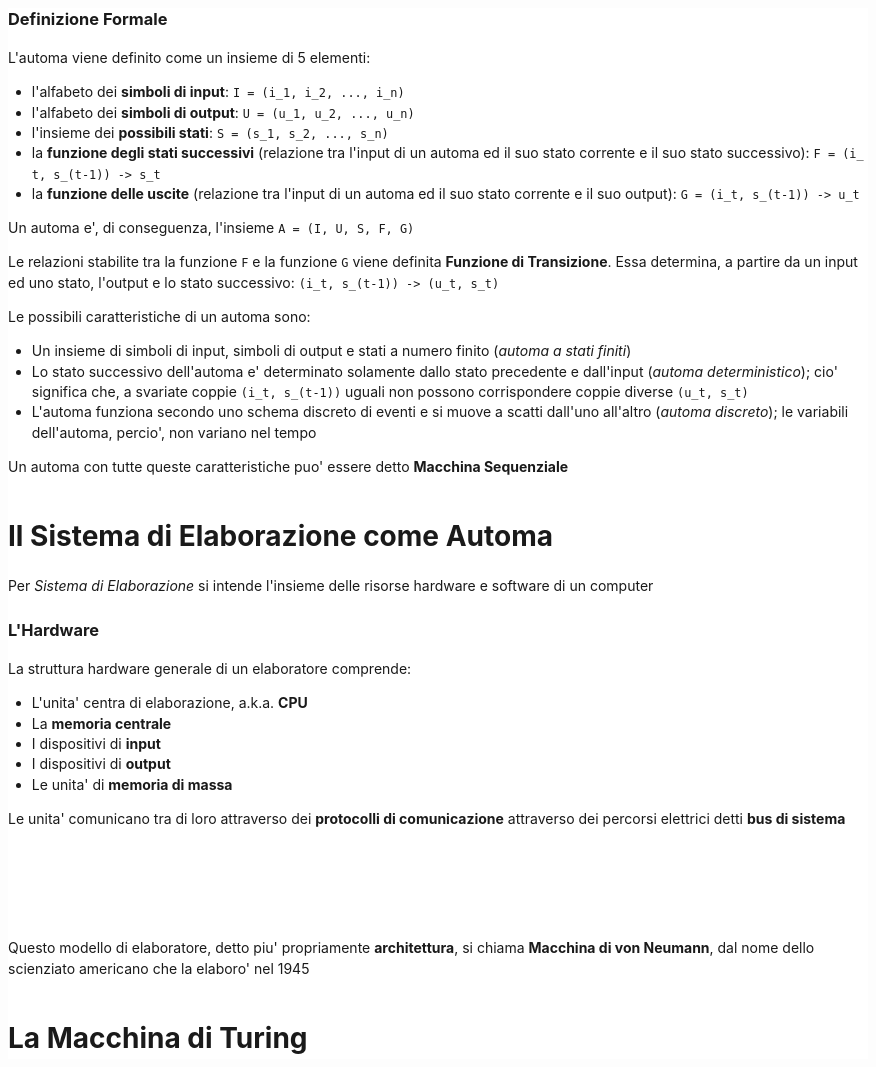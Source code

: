 ### Definizione Formale

L'automa viene definito come un insieme di 5 elementi:

* l'alfabeto dei **simboli di input**: `I = (i_1, i_2, ..., i_n)`
* l'alfabeto dei **simboli di output**: `U = (u_1, u_2, ..., u_n)`
* l'insieme dei **possibili stati**: `S = (s_1, s_2, ..., s_n)`
* la **funzione degli stati successivi** (relazione tra l'input di un automa ed il suo stato corrente e il suo stato successivo): `F = (i_t, s_(t-1)) -> s_t`
* la **funzione delle uscite** (relazione tra l'input di un automa ed il suo stato corrente e il suo output): `G = (i_t, s_(t-1)) -> u_t`

Un automa e', di conseguenza, l'insieme `A = (I, U, S, F, G)`

Le relazioni stabilite tra la funzione `F` e la funzione `G` viene definita **Funzione di Transizione**. Essa determina, a partire da un input ed uno stato, l'output e lo stato successivo: `(i_t, s_(t-1)) -> (u_t, s_t)`

Le possibili caratteristiche di un automa sono:

* Un insieme di simboli di input, simboli di output e stati a numero finito (_automa a stati finiti_)
* Lo stato successivo dell'automa e' determinato solamente dallo stato precedente e dall'input (_automa deterministico_); cio' significa che, a svariate coppie `(i_t, s_(t-1))` uguali non possono corrispondere coppie diverse `(u_t, s_t)`
* L'automa funziona secondo uno schema discreto di eventi e si muove a scatti dall'uno all'altro (_automa discreto_); le variabili dell'automa, percio', non variano nel tempo

Un automa con tutte queste caratteristiche puo' essere detto **Macchina Sequenziale**
# Il Sistema di Elaborazione come Automa

Per *Sistema di Elaborazione* si intende l'insieme delle risorse hardware e software di un computer

### L'Hardware

La struttura hardware generale di un elaboratore comprende:

* L'unita' centra di elaborazione, a.k.a. **CPU**
* La **memoria centrale**
* I dispositivi di **input**
* I dispositivi di **output**
* Le unita' di **memoria di massa**

Le unita' comunicano tra di loro attraverso dei **protocolli di comunicazione** attraverso dei percorsi elettrici detti **bus di sistema**

```





```

Questo modello di elaboratore, detto piu' propriamente **architettura**, si chiama **Macchina di von Neumann**, dal nome dello scienziato americano che la elaboro' nel 1945
# La Macchina di Turing
